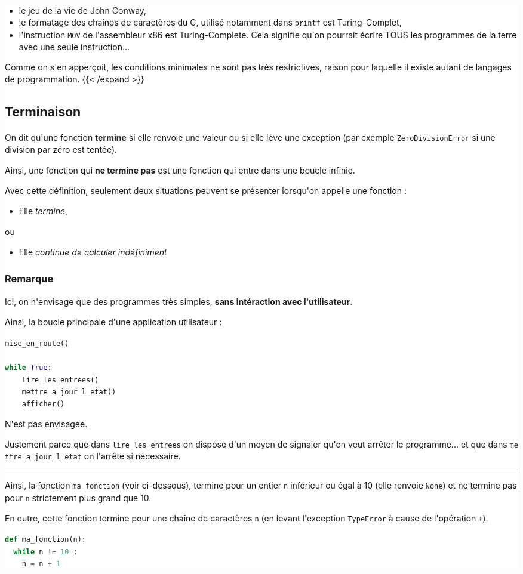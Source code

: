 - le jeu de la vie de John Conway,
- le formatage des chaînes de caractères du C, utilisé notamment dans `printf` est Turing-Complet,
- l'instruction `MOV` de l'assembleur x86 est Turing-Complete. Cela signifie qu'on pourrait écrire TOUS les programmes de la terre avec une seule instruction...


Comme on s'en apperçoit, les conditions minimales ne sont pas très restrictives, raison pour laquelle il existe autant de langages de programmation.
{{< /expand >}}
## Terminaison

On dit qu'une fonction **termine** si elle renvoie une valeur ou si elle lève une exception (par exemple `ZeroDivisionError` si une division par zéro est tentée).

Ainsi, une fonction qui **ne termine pas** est une fonction qui entre dans une boucle infinie.

Avec cette définition, seulement deux situations peuvent se présenter lorsqu'on appelle une fonction :

- Elle _termine_,

ou

- Elle _continue de calculer indéfiniment_

### Remarque 

Ici, on n'envisage que des programmes très simples, **sans intéraction avec l'utilisateur**.

Ainsi, la boucle principale d'une application utilisateur :

```python 
mise_en_route()

while True:
    lire_les_entrees()
    mettre_a_jour_l_etat()
    afficher()
```
N'est pas envisagée.

Justement parce que dans `lire_les_entrees` on dispose d'un moyen de signaler qu'on veut arrêter le programme... et que dans `mettre_a_jour_l_etat` on l'arrête si nécessaire.

---


Ainsi, la fonction `ma_fonction` (voir ci-dessous), termine pour un entier `n` inférieur ou égal à 10 (elle renvoie `None`) et ne termine pas pour `n` strictement plus grand que 10.

En outre, cette fonction termine pour une chaîne de caractères `n` (en levant l'exception `TypeError` à cause de l'opération `+`).

```python
def ma_fonction(n):
  while n != 10 :
    n = n + 1
```
